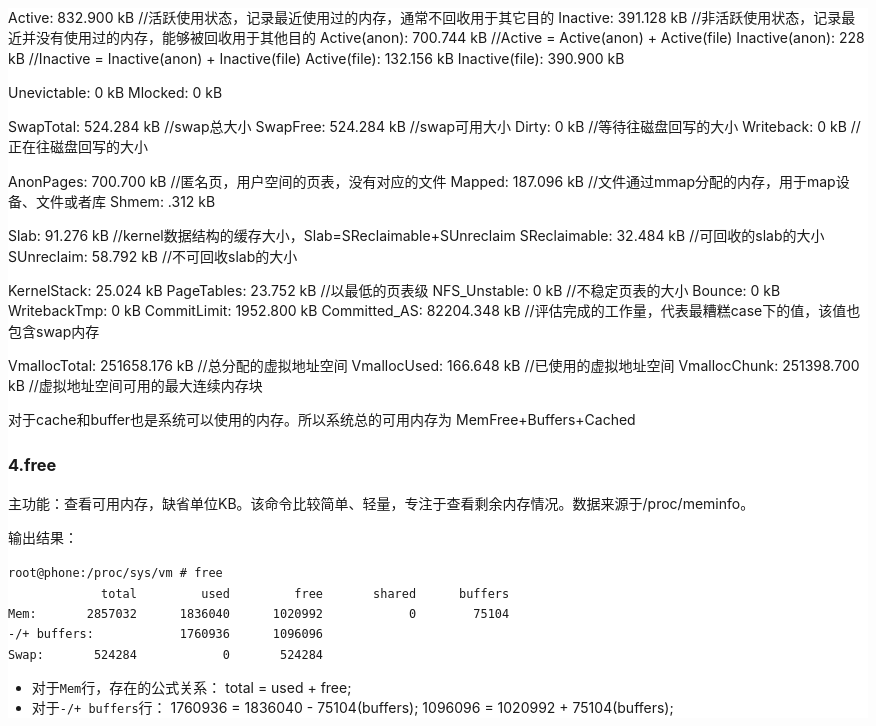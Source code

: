 Active:           832.900 kB  //活跃使用状态，记录最近使用过的内存，通常不回收用于其它目的
Inactive:         391.128 kB  //非活跃使用状态，记录最近并没有使用过的内存，能够被回收用于其他目的
Active(anon):     700.744 kB  //Active = Active(anon) + Active(file)
Inactive(anon):       228 kB  //Inactive = Inactive(anon) + Inactive(file)
Active(file):     132.156 kB
Inactive(file):   390.900 kB

Unevictable:            0 kB
Mlocked:                0 kB

SwapTotal:        524.284 kB  //swap总大小
SwapFree:         524.284 kB  //swap可用大小
Dirty:                  0 kB  //等待往磁盘回写的大小
Writeback:              0 kB  //正在往磁盘回写的大小

AnonPages:        700.700 kB  //匿名页，用户空间的页表，没有对应的文件
Mapped:           187.096 kB  //文件通过mmap分配的内存，用于map设备、文件或者库
Shmem:               .312 kB

Slab:              91.276 kB  //kernel数据结构的缓存大小，Slab=SReclaimable+SUnreclaim
SReclaimable:      32.484 kB  //可回收的slab的大小
SUnreclaim:        58.792 kB  //不可回收slab的大小

KernelStack:       25.024 kB
PageTables:        23.752 kB  //以最低的页表级
NFS_Unstable:           0 kB  //不稳定页表的大小
Bounce:                 0 kB
WritebackTmp:           0 kB
CommitLimit:     1952.800 kB
Committed_AS:   82204.348 kB   //评估完成的工作量，代表最糟糕case下的值，该值也包含swap内存

VmallocTotal:  251658.176 kB  //总分配的虚拟地址空间
VmallocUsed:      166.648 kB  //已使用的虚拟地址空间
VmallocChunk:  251398.700 kB  //虚拟地址空间可用的最大连续内存块
</code></pre></div></div>

<p>对于cache和buffer也是系统可以使用的内存。所以系统总的可用内存为 MemFree+Buffers+Cached</p>

<h3 id="4free">4.free</h3>
<p>主功能：查看可用内存，缺省单位KB。该命令比较简单、轻量，专注于查看剩余内存情况。数据来源于/proc/meminfo。</p>

<p>输出结果：</p>

<div class="language-plaintext highlighter-rouge"><div class="highlight"><pre class="highlight"><code>root@phone:/proc/sys/vm # free
             total         used         free       shared      buffers
Mem:       2857032      1836040      1020992            0        75104
-/+ buffers:            1760936      1096096
Swap:       524284            0       524284
</code></pre></div></div>

<ul>
  <li>对于<code class="language-plaintext highlighter-rouge">Mem</code>行，存在的公式关系： total = used + free;</li>
  <li>对于<code class="language-plaintext highlighter-rouge">-/+ buffers</code>行： 1760936 =  1836040 - 75104(buffers);  1096096 = 1020992 + 75104(buffers);</li>
</ul>
